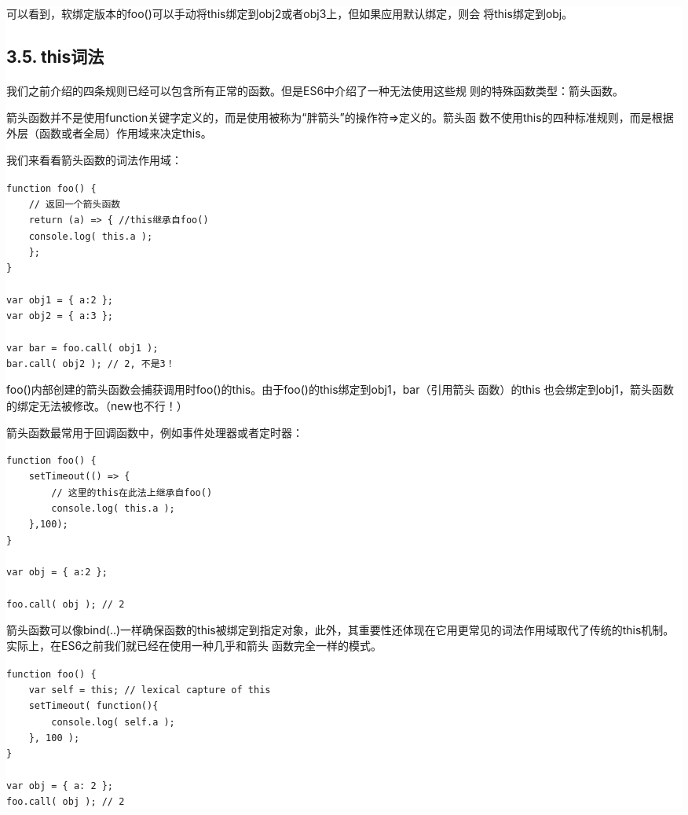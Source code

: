 可以看到，软绑定版本的foo()可以手动将this绑定到obj2或者obj3上，但如果应用默认绑定，则会 将this绑定到obj。

## 3.5. this词法 

我们之前介绍的四条规则已经可以包含所有正常的函数。但是ES6中介绍了一种无法使用这些规 则的特殊函数类型：箭头函数。 

箭头函数并不是使用function关键字定义的，而是使用被称为“胖箭头”的操作符=>定义的。箭头函 数不使用this的四种标准规则，而是根据外层（函数或者全局）作用域来决定this。 

我们来看看箭头函数的词法作用域： 
```
function foo() { 
    // 返回一个箭头函数 
    return (a) => { //this继承自foo() 
    console.log( this.a ); 
    }; 
}

var obj1 = { a:2 };
var obj2 = { a:3 };

var bar = foo.call( obj1 ); 
bar.call( obj2 ); // 2, 不是3！ 
```
foo()内部创建的箭头函数会捕获调用时foo()的this。由于foo()的this绑定到obj1，bar（引用箭头 函数）的this 也会绑定到obj1，箭头函数的绑定无法被修改。（new也不行！）

箭头函数最常用于回调函数中，例如事件处理器或者定时器： 


```
function foo() { 
    setTimeout(() => { 
        // 这里的this在此法上继承自foo() 
        console.log( this.a ); 
    },100); 
}
    
var obj = { a:2 };

foo.call( obj ); // 2 
```

箭头函数可以像bind(..)一样确保函数的this被绑定到指定对象，此外，其重要性还体现在它用更常见的词法作用域取代了传统的this机制。实际上，在ES6之前我们就已经在使用一种几乎和箭头 函数完全一样的模式。 

```
function foo() { 
    var self = this; // lexical capture of this 
    setTimeout( function(){ 
        console.log( self.a ); 
    }, 100 ); 
}

var obj = { a: 2 };
foo.call( obj ); // 2
```
